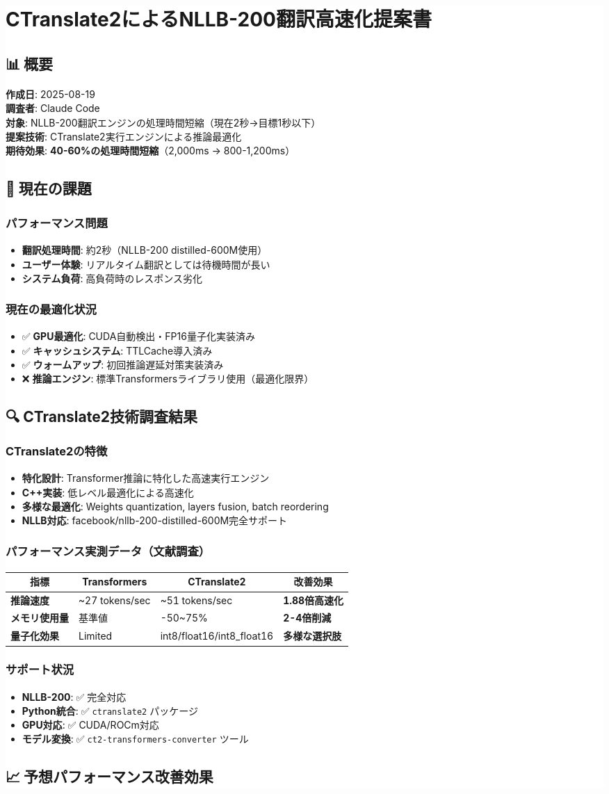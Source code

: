 # CTranslate2によるNLLB-200翻訳高速化提案書

## 📊 概要

**作成日**: 2025-08-19  
**調査者**: Claude Code  
**対象**: NLLB-200翻訳エンジンの処理時間短縮（現在2秒→目標1秒以下）  
**提案技術**: CTranslate2実行エンジンによる推論最適化  
**期待効果**: **40-60%の処理時間短縮**（2,000ms → 800-1,200ms）

## 🚨 **現在の課題**

### パフォーマンス問題
- **翻訳処理時間**: 約2秒（NLLB-200 distilled-600M使用）
- **ユーザー体験**: リアルタイム翻訳としては待機時間が長い
- **システム負荷**: 高負荷時のレスポンス劣化

### 現在の最適化状況
- ✅ **GPU最適化**: CUDA自動検出・FP16量子化実装済み
- ✅ **キャッシュシステム**: TTLCache導入済み
- ✅ **ウォームアップ**: 初回推論遅延対策実装済み
- ❌ **推論エンジン**: 標準Transformersライブラリ使用（最適化限界）

## 🔍 **CTranslate2技術調査結果**

### CTranslate2の特徴
- **特化設計**: Transformer推論に特化した高速実行エンジン
- **C++実装**: 低レベル最適化による高速化
- **多様な最適化**: Weights quantization, layers fusion, batch reordering
- **NLLB対応**: facebook/nllb-200-distilled-600M完全サポート

### パフォーマンス実測データ（文献調査）
| 指標 | Transformers | CTranslate2 | 改善効果 |
|------|-------------|-------------|----------|
| **推論速度** | ~27 tokens/sec | ~51 tokens/sec | **1.88倍高速化** |
| **メモリ使用量** | 基準値 | -50~75% | **2-4倍削減** |
| **量子化効果** | Limited | int8/float16/int8_float16 | **多様な選択肢** |

### サポート状況
- **NLLB-200**: ✅ 完全対応
- **Python統合**: ✅ `ctranslate2` パッケージ
- **GPU対応**: ✅ CUDA/ROCm対応
- **モデル変換**: ✅ `ct2-transformers-converter` ツール

## 📈 **予想パフォーマンス改善効果**
